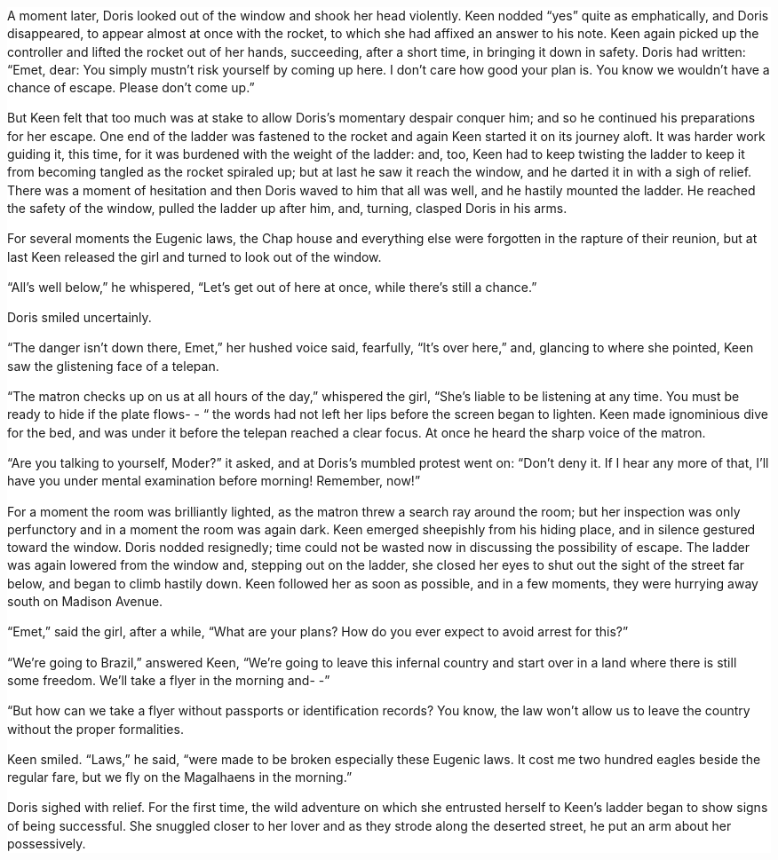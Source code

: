 A moment later, Doris looked out of the window and shook her head violently.  Keen nodded “yes” quite as emphatically, and Doris disappeared, to appear almost at once with the rocket, to which she had affixed an answer to his note.  Keen again picked up the controller and lifted the rocket out of her hands, succeeding, after a short time, in bringing it down in safety.  Doris had written: “Emet, dear: You simply mustn’t risk yourself by coming up here.  I don’t care how good your plan is.  You know we wouldn’t have a chance of escape.  Please don’t come up.”

But Keen felt that too much was at stake to allow Doris’s momentary despair conquer him; and so he continued his preparations for her escape.  One end of the ladder was fastened to the rocket and again Keen started it on its journey aloft.  It was harder work guiding it, this time, for it was burdened with the weight of the ladder: and, too, Keen had to keep twisting the ladder to keep it from becoming tangled as the rocket spiraled up; but at last he saw it reach the window, and he darted it in with a sigh of relief.  There was a moment of hesitation and then Doris waved to him that all was well, and he hastily mounted the ladder.  He reached the safety of the window, pulled the ladder up after him, and, turning, clasped Doris in his arms.

For several moments the Eugenic laws, the Chap house and everything else were forgotten in the rapture of their reunion, but at last Keen released the girl and turned to look out of the window.

“All’s well below,” he whispered, “Let’s get out of here at once, while there’s still a chance.”

Doris smiled uncertainly.

“The danger isn’t down there, Emet,” her hushed voice said, fearfully, “It’s over here,” and, glancing to where she pointed, Keen saw the glistening face of a telepan.

“The matron checks up on us at all hours of the day,” whispered the girl, “She’s liable to be listening at any time.  You must be ready to hide if the plate flows- - “ the words had not left her lips before the screen began to lighten.  Keen made ignominious dive for the bed, and was under it before the telepan reached a clear focus.  At once he heard the sharp voice of the matron.

“Are you talking to yourself, Moder?” it asked, and at Doris’s mumbled protest went on: “Don’t deny it.  If I hear any more of that, I’ll have you under mental examination before morning!  Remember, now!”

For a moment the room was brilliantly lighted, as the matron threw a search ray around the room; but her inspection was only perfunctory and in a moment the room was again dark.  Keen emerged sheepishly from his hiding place, and in silence gestured toward the window.  Doris nodded resignedly; time could not be wasted now in discussing the possibility of escape.  The ladder was again lowered from the window and, stepping out on the ladder, she closed her eyes to shut out the sight of the street far below, and began to climb hastily down.  Keen followed her as soon as possible, and in a few moments, they were hurrying away south on Madison Avenue.

“Emet,” said the girl, after a while, “What are your plans?  How do you ever expect to avoid arrest for this?”

“We’re going to Brazil,” answered Keen, “We’re going to leave this infernal country and start over in a land where there is still some freedom.  We’ll take a flyer in the morning and- -”

“But how can we take a flyer without passports or identification records?  You know, the law won’t allow us to leave the country without the proper formalities.

Keen smiled.  “Laws,” he said, “were made to be broken especially these Eugenic laws.  It cost me two hundred eagles beside the regular fare, but we fly on the Magalhaens in the morning.”

Doris sighed with relief.  For the first time, the wild adventure on which she entrusted herself to Keen’s ladder began to show signs of being successful.  She snuggled closer to her lover and as they strode along the deserted street, he put an arm about her possessively.
